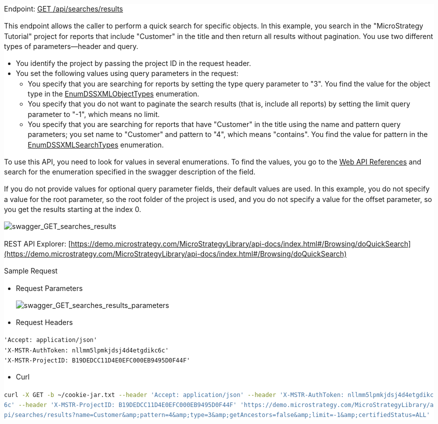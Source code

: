 Endpoint: [GET /api/searches/results](https://demo.microstrategy.com/MicroStrategyLibrary/api-docs/index.html#/Browsing/doQuickSearch)

This endpoint allows the caller to perform a quick search for specific objects. In this example, you search in the "MicroStrategy Tutorial" project for reports that include "Customer" in the title and then return all results without pagination. You use two different types of parameters—header and query.

- You identify the project by passing the project ID in the request header.
- You set the following values using query parameters in the request:
  - You specify that you are searching for reports by setting the type query parameter to "3". You find the value for the object type in the [EnumDSSXMLObjectTypes](https://www2.microstrategy.com/producthelp/2021/WebAPIReference/com/microstrategy/webapi/EnumDSSXMLObjectTypes.html) enumeration.
  - You specify that you do not want to paginate the search results (that is, include all reports) by setting the limit query parameter to "-1", which means no limit.
  - You specify that you are searching for reports that have "Customer" in the title using the name and pattern query parameters; you set name to "Customer" and pattern to "4", which means "contains". You find the value for pattern in the [EnumDSSXMLSearchTypes](https://www2.microstrategy.com/producthelp/2021/WebAPIReference/com/microstrategy/webapi/EnumDSSXMLSearchTypes.html) enumeration.

To use this API, you need to look for values in several enumerations. To find the values, you go to the [Web API References](https://www2.microstrategy.com/producthelp/2021/WebAPIReference/index.html) and search for the enumeration specified in the swagger description of the field.

If you do not provide values for optional query parameter fields, their default values are used. In this example, you do not specify a value for the root parameter, so the root folder of the project is used, and you do not specify a value for the offset parameter, so you get the results starting at the index 0.

![swagger_GET_searches_results](../../../images/swagger_GET_searches_results.png)

REST API Explorer: [https://demo.microstrategy.com/MicroStrategyLibrary/api-docs/index.html#/Browsing/doQuickSearch](https://demo.microstrategy.com/MicroStrategyLibrary/api-docs/index.html#/Browsing/doQuickSearch)

Sample Request

- Request Parameters

  ![swagger_GET_searches_results_parameters](../../../images/swagger_GET_searches_results_parameters.png)

- Request Headers

```http
'Accept: application/json'
'X-MSTR-AuthToken: nllmm5lpmkjdsj4d4etgdikc6c'
'X-MSTR-ProjectID: B19DEDCC11D4E0EFC000EB9495D0F44F'
```

- Curl

```bash
curl -X GET -b ~/cookie-jar.txt --header 'Accept: application/json' --header 'X-MSTR-AuthToken: nllmm5lpmkjdsj4d4etgdikc6c' --header 'X-MSTR-ProjectID: B19DEDCC11D4E0EFC000EB9495D0F44F' 'https://demo.microstrategy.com/MicroStrategyLibrary/api/searches/results?name=Customer&amp;pattern=4&amp;type=3&amp;getAncestors=false&amp;limit=-1&amp;certifiedStatus=ALL'
```
